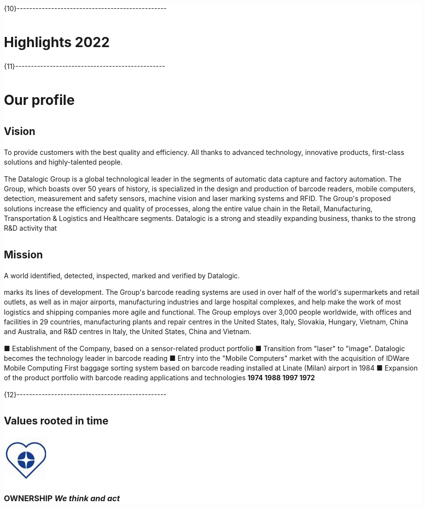 {10}------------------------------------------------

# **Highlights 2022**

{11}------------------------------------------------

# **Our profile**

## Vision

To provide customers with the best quality and efficiency. All thanks to advanced technology, innovative products, first-class solutions and highly-talented people.

The Datalogic Group is a global technological leader in the segments of automatic data capture and factory automation. The Group, which boasts over 50 years of history, is specialized in the design and production of barcode readers, mobile computers, detection, measurement and safety sensors, machine vision and laser marking systems and RFID. The Group's proposed solutions increase the efficiency and quality of processes, along the entire value chain in the Retail, Manufacturing, Transportation & Logistics and Healthcare segments. Datalogic is a strong and steadily expanding business, thanks to the strong R&D activity that

## Mission

A world identified, detected, inspected, marked and verified by Datalogic.

marks its lines of development. The Group's barcode reading systems are used in over half of the world's supermarkets and retail outlets, as well as in major airports, manufacturing industries and large hospital complexes, and help make the work of most logistics and shipping companies more agile and functional. The Group employs over 3,000 people worldwide, with offices and facilities in 29 countries, manufacturing plants and repair centres in the United States, Italy, Slovakia, Hungary, Vietnam, China and Australia, and R&D centres in Italy, the United States, China and Vietnam.

■ Establishment of the Company, based on a sensor-related product portfolio ■ Transition from "laser" to "image". Datalogic becomes the technology leader in barcode reading ■ Entry into the "Mobile Computers" market with the acquisition of IDWare Mobile Computing First baggage sorting system based on barcode reading installed at Linate (Milan) airport in 1984 ■ Expansion of the product portfolio with barcode reading applications and technologies **1974 1988 1997 1972**

{12}------------------------------------------------

## Values rooted in time

![](_page_12_Picture_1.jpeg)

### **OWNERSHIP** *We think and act*
